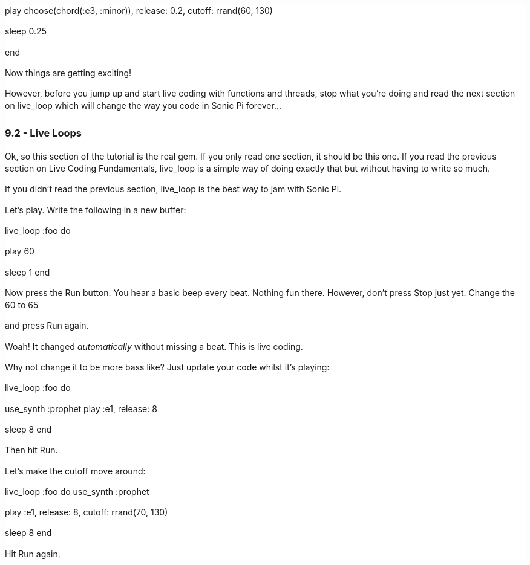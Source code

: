 play choose(chord(:e3, :minor)), release: 0.2, cutoff: rrand(60, 130)

sleep 0.25

end

Now things are getting exciting!

However, before you jump up and start live coding with functions and threads, stop what you’re doing and read the next section on
live_loop which will change the way you code in Sonic Pi forever...


### 9.2 - Live Loops

Ok, so this section of the tutorial is the real gem. If you only read one section, it should be this one. If you read the previous section on Live
Coding Fundamentals, live_loop is a simple way of doing exactly that but without having to write so much.

If you didn’t read the previous section, live_loop is the best way to jam with Sonic Pi.

Let’s play. Write the following in a new buffer:

live_loop :foo do

play 60

sleep 1
end

Now press the Run button. You hear a basic beep every beat. Nothing fun there. However, don’t press Stop just yet. Change the 60 to 65

and press Run again.

Woah! It changed _automatically_ without missing a beat. This is live coding.

Why not change it to be more bass like? Just update your code whilst it’s playing:

live_loop :foo do

use_synth :prophet
play :e1, release: 8

sleep 8
end

Then hit Run.

Let’s make the cutoff move around:

live_loop :foo do
use_synth :prophet

play :e1, release: 8, cutoff: rrand(70, 130)

sleep 8
end

Hit Run again.
